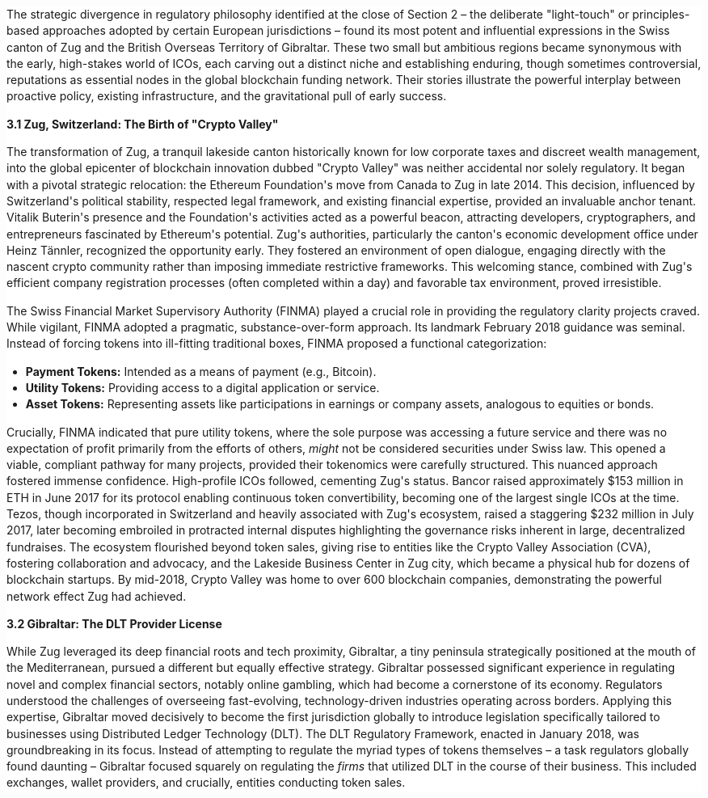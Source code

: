 The strategic divergence in regulatory philosophy identified at the close of Section 2 – the deliberate "light-touch" or principles-based approaches adopted by certain European jurisdictions – found its most potent and influential expressions in the Swiss canton of Zug and the British Overseas Territory of Gibraltar. These two small but ambitious regions became synonymous with the early, high-stakes world of ICOs, each carving out a distinct niche and establishing enduring, though sometimes controversial, reputations as essential nodes in the global blockchain funding network. Their stories illustrate the powerful interplay between proactive policy, existing infrastructure, and the gravitational pull of early success.

**3.1 Zug, Switzerland: The Birth of "Crypto Valley"**

The transformation of Zug, a tranquil lakeside canton historically known for low corporate taxes and discreet wealth management, into the global epicenter of blockchain innovation dubbed "Crypto Valley" was neither accidental nor solely regulatory. It began with a pivotal strategic relocation: the Ethereum Foundation's move from Canada to Zug in late 2014. This decision, influenced by Switzerland's political stability, respected legal framework, and existing financial expertise, provided an invaluable anchor tenant. Vitalik Buterin's presence and the Foundation's activities acted as a powerful beacon, attracting developers, cryptographers, and entrepreneurs fascinated by Ethereum's potential. Zug's authorities, particularly the canton's economic development office under Heinz Tännler, recognized the opportunity early. They fostered an environment of open dialogue, engaging directly with the nascent crypto community rather than imposing immediate restrictive frameworks. This welcoming stance, combined with Zug's efficient company registration processes (often completed within a day) and favorable tax environment, proved irresistible.

The Swiss Financial Market Supervisory Authority (FINMA) played a crucial role in providing the regulatory clarity projects craved. While vigilant, FINMA adopted a pragmatic, substance-over-form approach. Its landmark February 2018 guidance was seminal. Instead of forcing tokens into ill-fitting traditional boxes, FINMA proposed a functional categorization:
*   **Payment Tokens:** Intended as a means of payment (e.g., Bitcoin).
*   **Utility Tokens:** Providing access to a digital application or service.
*   **Asset Tokens:** Representing assets like participations in earnings or company assets, analogous to equities or bonds.

Crucially, FINMA indicated that pure utility tokens, where the sole purpose was accessing a future service and there was no expectation of profit primarily from the efforts of others, *might* not be considered securities under Swiss law. This opened a viable, compliant pathway for many projects, provided their tokenomics were carefully structured. This nuanced approach fostered immense confidence. High-profile ICOs followed, cementing Zug's status. Bancor raised approximately $153 million in ETH in June 2017 for its protocol enabling continuous token convertibility, becoming one of the largest single ICOs at the time. Tezos, though incorporated in Switzerland and heavily associated with Zug's ecosystem, raised a staggering $232 million in July 2017, later becoming embroiled in protracted internal disputes highlighting the governance risks inherent in large, decentralized fundraises. The ecosystem flourished beyond token sales, giving rise to entities like the Crypto Valley Association (CVA), fostering collaboration and advocacy, and the Lakeside Business Center in Zug city, which became a physical hub for dozens of blockchain startups. By mid-2018, Crypto Valley was home to over 600 blockchain companies, demonstrating the powerful network effect Zug had achieved.

**3.2 Gibraltar: The DLT Provider License**

While Zug leveraged its deep financial roots and tech proximity, Gibraltar, a tiny peninsula strategically positioned at the mouth of the Mediterranean, pursued a different but equally effective strategy. Gibraltar possessed significant experience in regulating novel and complex financial sectors, notably online gambling, which had become a cornerstone of its economy. Regulators understood the challenges of overseeing fast-evolving, technology-driven industries operating across borders. Applying this expertise, Gibraltar moved decisively to become the first jurisdiction globally to introduce legislation specifically tailored to businesses using Distributed Ledger Technology (DLT). The DLT Regulatory Framework, enacted in January 2018, was groundbreaking in its focus. Instead of attempting to regulate the myriad types of tokens themselves – a task regulators globally found daunting – Gibraltar focused squarely on regulating the *firms* that utilized DLT in the course of their business. This included exchanges, wallet providers, and crucially, entities conducting token sales.
